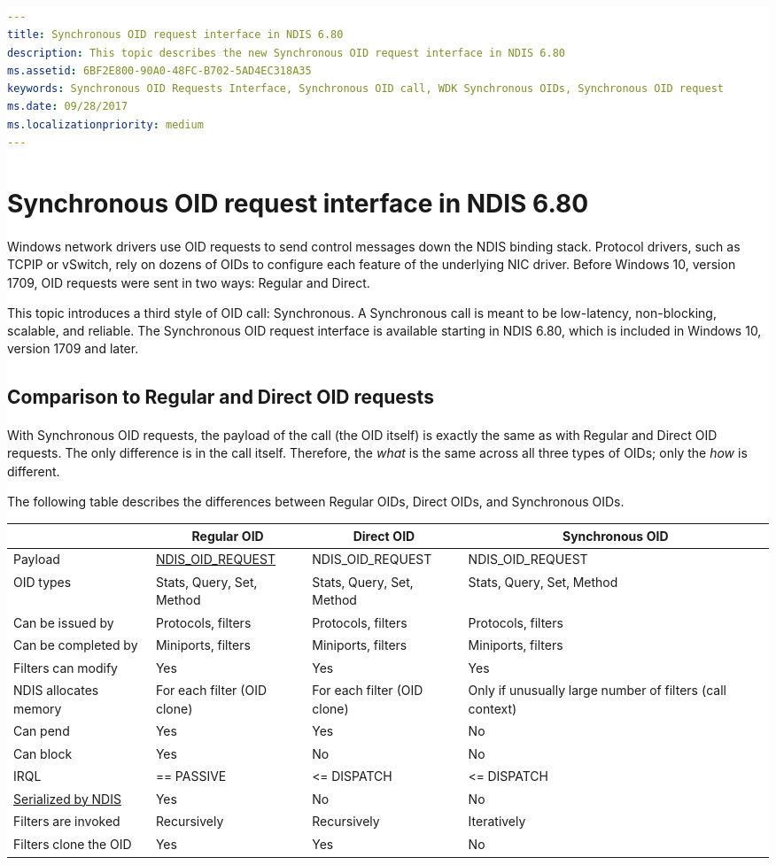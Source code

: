 ```yaml
---
title: Synchronous OID request interface in NDIS 6.80
description: This topic describes the new Synchronous OID request interface in NDIS 6.80
ms.assetid: 6BF2E800-90A0-48FC-B702-5AD4EC318A35
keywords: Synchronous OID Requests Interface, Synchronous OID call, WDK Synchronous OIDs, Synchronous OID request
ms.date: 09/28/2017
ms.localizationpriority: medium
---
```


# Synchronous OID request interface in NDIS 6.80

Windows network drivers use OID requests to send control messages down the NDIS binding stack. Protocol drivers, such as TCPIP or vSwitch, rely on dozens of OIDs to configure each feature of the underlying NIC driver. Before Windows 10, version 1709, OID requests were sent in two ways: Regular and Direct. 

This topic introduces a third style of OID call: Synchronous. A Synchronous call is meant to be low-latency, non-blocking, scalable, and reliable. The Synchronous OID request interface is available starting in NDIS 6.80, which is included in Windows 10, version 1709 and later.

## Comparison to Regular and Direct OID requests

With Synchronous OID requests, the payload of the call (the OID itself) is exactly the same as with Regular and Direct OID requests. The only difference is in the call itself. Therefore, the *what* is the same across all three types of OIDs; only the *how* is different.

The following table describes the differences between Regular OIDs, Direct OIDs, and Synchronous OIDs.

| | Regular OID | Direct OID | Synchronous OID |
| --- | --- | --- | --- |
| Payload | [NDIS_OID_REQUEST](https://msdn.microsoft.com/library/windows/hardware/ff566710) | NDIS_OID_REQUEST | NDIS_OID_REQUEST |
| OID types | Stats, Query, Set, Method | Stats, Query, Set, Method | Stats, Query, Set, Method |
| Can be issued by | Protocols, filters | Protocols, filters | Protocols, filters |
| Can be completed by | Miniports, filters | Miniports, filters | Miniports, filters |
| Filters can modify | Yes | Yes | Yes |
| NDIS allocates memory | For each filter (OID clone) | For each filter (OID clone) | Only if unusually large number of filters (call context) |
| Can pend | Yes | Yes | No |
| Can block | Yes | No | No |
| IRQL | == PASSIVE | \<= DISPATCH | \<= DISPATCH |
| [Serialized by NDIS](miniport-adapter-oid-request-serialization.md) | Yes | No | No |
| Filters are invoked | Recursively | Recursively | Iteratively |
| Filters clone the OID | Yes | Yes | No |
